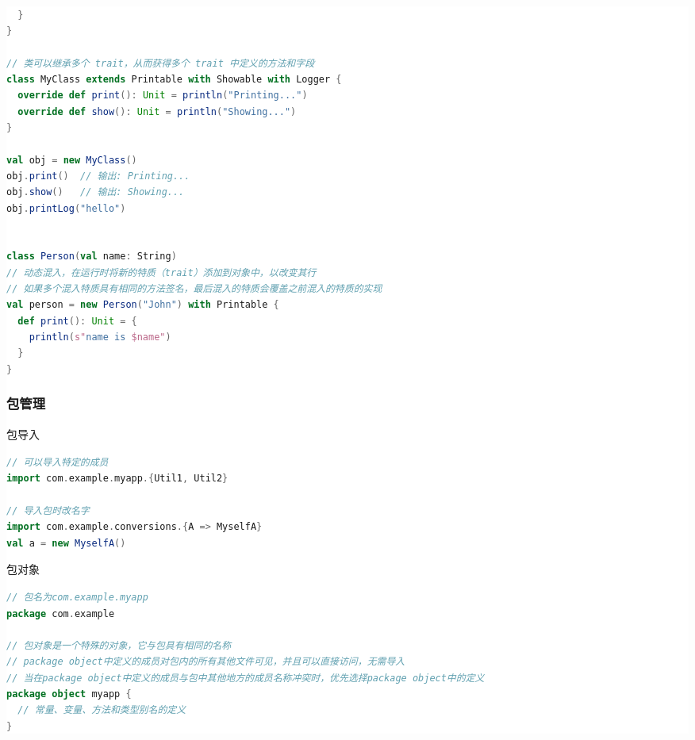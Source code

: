 ```scala
  }
}

// 类可以继承多个 trait，从而获得多个 trait 中定义的方法和字段
class MyClass extends Printable with Showable with Logger {
  override def print(): Unit = println("Printing...")
  override def show(): Unit = println("Showing...")
}

val obj = new MyClass()
obj.print()  // 输出: Printing...
obj.show()   // 输出: Showing...
obj.printLog("hello")


class Person(val name: String)
// 动态混入，在运行时将新的特质（trait）添加到对象中，以改变其行
// 如果多个混入特质具有相同的方法签名，最后混入的特质会覆盖之前混入的特质的实现
val person = new Person("John") with Printable {
  def print(): Unit = {
    println(s"name is $name")
  }
}
```

### 包管理

包导入

```scala
// 可以导入特定的成员
import com.example.myapp.{Util1, Util2}

// 导入包时改名字
import com.example.conversions.{A => MyselfA}
val a = new MyselfA()


```

包对象

```scala
// 包名为com.example.myapp
package com.example

// 包对象是一个特殊的对象，它与包具有相同的名称
// package object中定义的成员对包内的所有其他文件可见，并且可以直接访问，无需导入
// 当在package object中定义的成员与包中其他地方的成员名称冲突时，优先选择package object中的定义
package object myapp {
  // 常量、变量、方法和类型别名的定义
}
```
